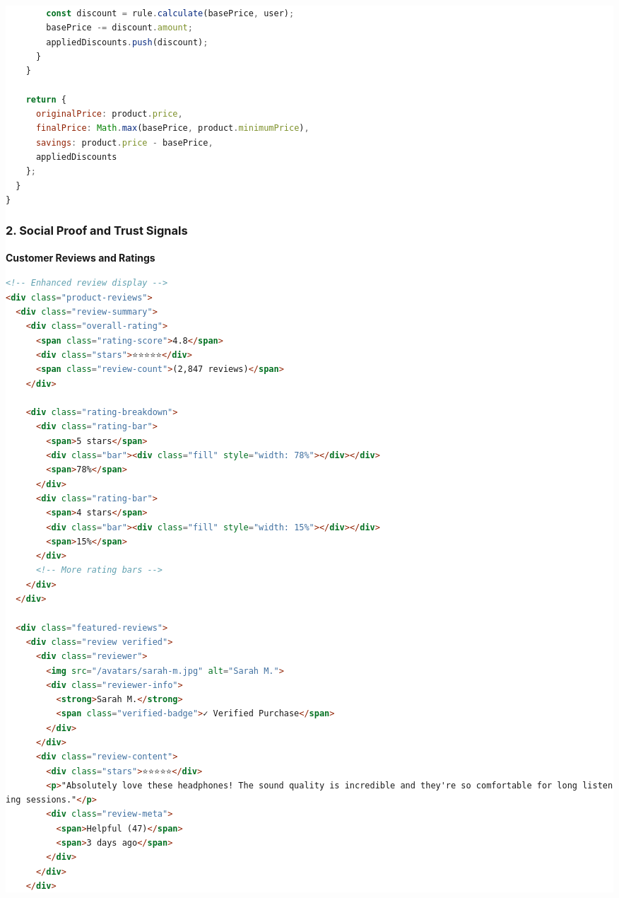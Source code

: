 ```javascript
        const discount = rule.calculate(basePrice, user);
        basePrice -= discount.amount;
        appliedDiscounts.push(discount);
      }
    }
    
    return {
      originalPrice: product.price,
      finalPrice: Math.max(basePrice, product.minimumPrice),
      savings: product.price - basePrice,
      appliedDiscounts
    };
  }
}
```

### 2. Social Proof and Trust Signals

**Customer Reviews and Ratings**
```html
<!-- Enhanced review display -->
<div class="product-reviews">
  <div class="review-summary">
    <div class="overall-rating">
      <span class="rating-score">4.8</span>
      <div class="stars">⭐⭐⭐⭐⭐</div>
      <span class="review-count">(2,847 reviews)</span>
    </div>
    
    <div class="rating-breakdown">
      <div class="rating-bar">
        <span>5 stars</span>
        <div class="bar"><div class="fill" style="width: 78%"></div></div>
        <span>78%</span>
      </div>
      <div class="rating-bar">
        <span>4 stars</span>
        <div class="bar"><div class="fill" style="width: 15%"></div></div>
        <span>15%</span>
      </div>
      <!-- More rating bars -->
    </div>
  </div>
  
  <div class="featured-reviews">
    <div class="review verified">
      <div class="reviewer">
        <img src="/avatars/sarah-m.jpg" alt="Sarah M.">
        <div class="reviewer-info">
          <strong>Sarah M.</strong>
          <span class="verified-badge">✓ Verified Purchase</span>
        </div>
      </div>
      <div class="review-content">
        <div class="stars">⭐⭐⭐⭐⭐</div>
        <p>"Absolutely love these headphones! The sound quality is incredible and they're so comfortable for long listening sessions."</p>
        <div class="review-meta">
          <span>Helpful (47)</span>
          <span>3 days ago</span>
        </div>
      </div>
    </div>
```
